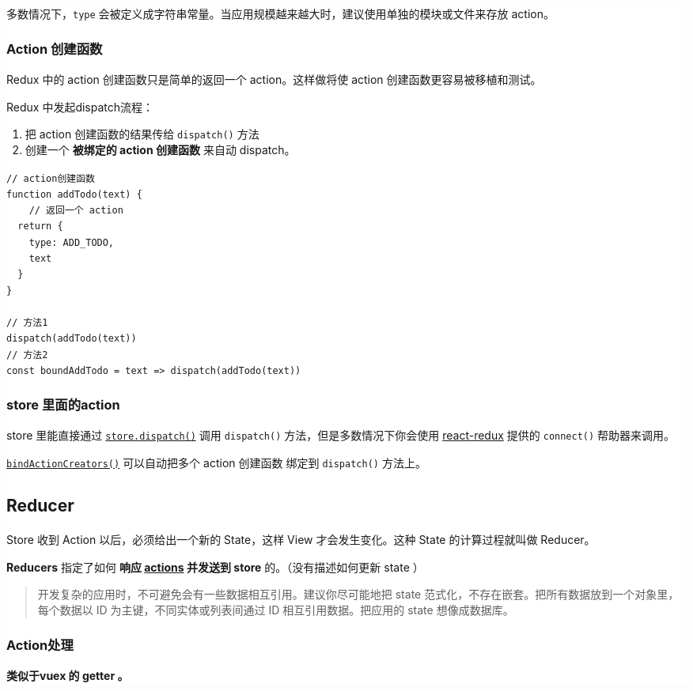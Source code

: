 多数情况下，`type` 会被定义成字符串常量。当应用规模越来越大时，建议使用单独的模块或文件来存放 action。



### Action 创建函数

Redux 中的 action 创建函数只是简单的返回一个 action。这样做将使 action 创建函数更容易被移植和测试。

Redux 中发起dispatch流程：

1. 把 action 创建函数的结果传给 `dispatch()` 方法
2. 创建一个 **被绑定的 action 创建函数** 来自动 dispatch。

```
// action创建函数
function addTodo(text) {
	// 返回一个 action
  return {
    type: ADD_TODO,
    text
  }
}

// 方法1
dispatch(addTodo(text))
// 方法2
const boundAddTodo = text => dispatch(addTodo(text))
```



### store 里面的action

store 里能直接通过 [`store.dispatch()`](https://www.redux.org.cn/docs/api/Store.html#dispatch) 调用 `dispatch()` 方法，但是多数情况下你会使用 [react-redux](http://github.com/gaearon/react-redux) 提供的 `connect()` 帮助器来调用。

[`bindActionCreators()`](https://www.redux.org.cn/docs/api/bindActionCreators.html) 可以自动把多个 action 创建函数 绑定到 `dispatch()` 方法上。





## Reducer

Store 收到 Action 以后，必须给出一个新的 State，这样 View 才会发生变化。这种 State 的计算过程就叫做 Reducer。

**Reducers** 指定了如何 **响应 [actions](https://www.redux.org.cn/docs/basics/Actions.html) 并发送到 store**  的。（没有描述如何更新 state ）



> 开发复杂的应用时，不可避免会有一些数据相互引用。建议你尽可能地把 state 范式化，不存在嵌套。把所有数据放到一个对象里，每个数据以 ID 为主键，不同实体或列表间通过 ID 相互引用数据。把应用的 state 想像成数据库。



### Action处理

**类似于vuex 的 getter 。**
